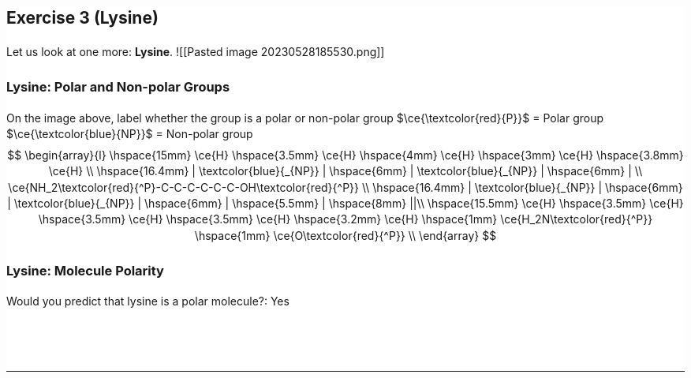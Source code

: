 ## Exercise 3 (Lysine)
Let us look at one more: **Lysine**.
![[Pasted image 20230528185530.png]]

### Lysine: Polar and Non-polar Groups
On the image above, label whether the group  is a polar or non-polar group
$\ce{\textcolor{red}{P}}$ = Polar group  
$\ce{\textcolor{blue}{NP}}$ = Non-polar group
$$
\begin{array}{l}
\hspace{15mm} \ce{H} \hspace{3.5mm} \ce{H} \hspace{4mm} \ce{H} \hspace{3mm} \ce{H} \hspace{3.8mm} \ce{H} \\
\hspace{16.4mm} | \textcolor{blue}{_{NP}} | \hspace{6mm} | \textcolor{blue}{_{NP}} | \hspace{6mm} | \\
\ce{NH_2\textcolor{red}{^P}-C-C-C-C-C-C-OH\textcolor{red}{^P}} \\
\hspace{16.4mm} | \textcolor{blue}{_{NP}} | \hspace{6mm} | \textcolor{blue}{_{NP}} | \hspace{6mm} | \hspace{5.5mm} | \hspace{8mm} ||\\
\hspace{15.5mm} \ce{H} \hspace{3.5mm} \ce{H} \hspace{3.5mm} \ce{H} \hspace{3.5mm} \ce{H} \hspace{3.2mm} \ce{H} \hspace{1mm} \ce{H_2N\textcolor{red}{^P}} \hspace{1mm} \ce{O\textcolor{red}{^P}} \\
\end{array}
$$

### Lysine: Molecule Polarity
Would you predict that lysine is a polar molecule?: Yes

##  ‎ 
---